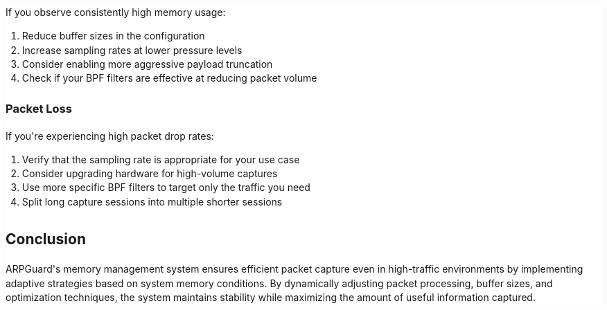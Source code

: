 If you observe consistently high memory usage:

1. Reduce buffer sizes in the configuration
2. Increase sampling rates at lower pressure levels
3. Consider enabling more aggressive payload truncation
4. Check if your BPF filters are effective at reducing packet volume

### Packet Loss

If you're experiencing high packet drop rates:

1. Verify that the sampling rate is appropriate for your use case
2. Consider upgrading hardware for high-volume captures
3. Use more specific BPF filters to target only the traffic you need
4. Split long capture sessions into multiple shorter sessions

## Conclusion

ARPGuard's memory management system ensures efficient packet capture even in high-traffic environments by implementing adaptive strategies based on system memory conditions. By dynamically adjusting packet processing, buffer sizes, and optimization techniques, the system maintains stability while maximizing the amount of useful information captured. 